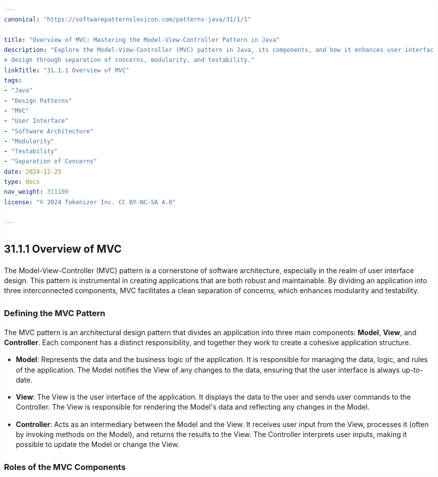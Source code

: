 ```yaml
---
canonical: "https://softwarepatternslexicon.com/patterns-java/31/1/1"

title: "Overview of MVC: Mastering the Model-View-Controller Pattern in Java"
description: "Explore the Model-View-Controller (MVC) pattern in Java, its components, and how it enhances user interface design through separation of concerns, modularity, and testability."
linkTitle: "31.1.1 Overview of MVC"
tags:
- "Java"
- "Design Patterns"
- "MVC"
- "User Interface"
- "Software Architecture"
- "Modularity"
- "Testability"
- "Separation of Concerns"
date: 2024-11-25
type: docs
nav_weight: 311100
license: "© 2024 Tokenizer Inc. CC BY-NC-SA 4.0"

---
```


## 31.1.1 Overview of MVC

The Model-View-Controller (MVC) pattern is a cornerstone of software architecture, especially in the realm of user interface design. This pattern is instrumental in creating applications that are both robust and maintainable. By dividing an application into three interconnected components, MVC facilitates a clean separation of concerns, which enhances modularity and testability.

### Defining the MVC Pattern

The MVC pattern is an architectural design pattern that divides an application into three main components: **Model**, **View**, and **Controller**. Each component has a distinct responsibility, and together they work to create a cohesive application structure.

- **Model**: Represents the data and the business logic of the application. It is responsible for managing the data, logic, and rules of the application. The Model notifies the View of any changes to the data, ensuring that the user interface is always up-to-date.

- **View**: The View is the user interface of the application. It displays the data to the user and sends user commands to the Controller. The View is responsible for rendering the Model's data and reflecting any changes in the Model.

- **Controller**: Acts as an intermediary between the Model and the View. It receives user input from the View, processes it (often by invoking methods on the Model), and returns the results to the View. The Controller interprets user inputs, making it possible to update the Model or change the View.

### Roles of the MVC Components
